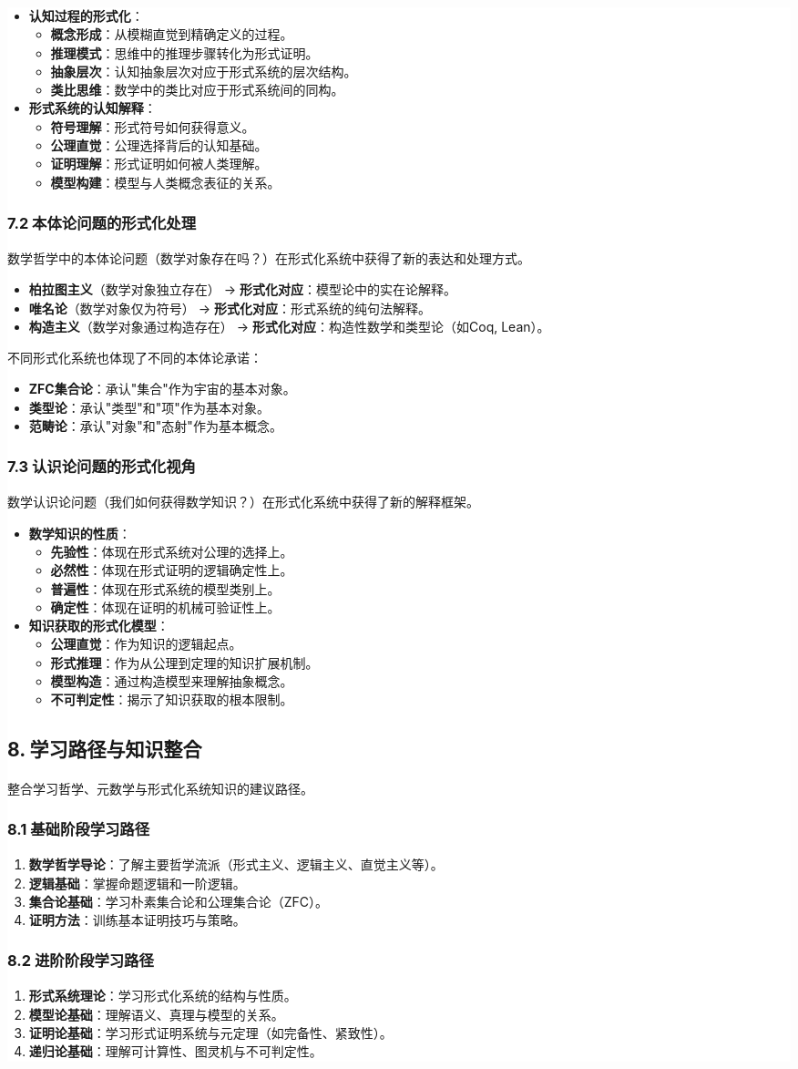 -   **认知过程的形式化**：
    -   **概念形成**：从模糊直觉到精确定义的过程。
    -   **推理模式**：思维中的推理步骤转化为形式证明。
    -   **抽象层次**：认知抽象层次对应于形式系统的层次结构。
    -   **类比思维**：数学中的类比对应于形式系统间的同构。
-   **形式系统的认知解释**：
    -   **符号理解**：形式符号如何获得意义。
    -   **公理直觉**：公理选择背后的认知基础。
    -   **证明理解**：形式证明如何被人类理解。
    -   **模型构建**：模型与人类概念表征的关系。

### 7.2 本体论问题的形式化处理

数学哲学中的本体论问题（数学对象存在吗？）在形式化系统中获得了新的表达和处理方式。

-   **柏拉图主义**（数学对象独立存在） -> **形式化对应**：模型论中的实在论解释。
-   **唯名论**（数学对象仅为符号） -> **形式化对应**：形式系统的纯句法解释。
-   **构造主义**（数学对象通过构造存在） -> **形式化对应**：构造性数学和类型论（如Coq, Lean）。

不同形式化系统也体现了不同的本体论承诺：
-   **ZFC集合论**：承认"集合"作为宇宙的基本对象。
-   **类型论**：承认"类型"和"项"作为基本对象。
-   **范畴论**：承认"对象"和"态射"作为基本概念。

### 7.3 认识论问题的形式化视角

数学认识论问题（我们如何获得数学知识？）在形式化系统中获得了新的解释框架。

-   **数学知识的性质**：
    -   **先验性**：体现在形式系统对公理的选择上。
    -   **必然性**：体现在形式证明的逻辑确定性上。
    -   **普遍性**：体现在形式系统的模型类别上。
    -   **确定性**：体现在证明的机械可验证性上。
-   **知识获取的形式化模型**：
    -   **公理直觉**：作为知识的逻辑起点。
    -   **形式推理**：作为从公理到定理的知识扩展机制。
    -   **模型构造**：通过构造模型来理解抽象概念。
    -   **不可判定性**：揭示了知识获取的根本限制。

## 8. 学习路径与知识整合

整合学习哲学、元数学与形式化系统知识的建议路径。

### 8.1 基础阶段学习路径

1.  **数学哲学导论**：了解主要哲学流派（形式主义、逻辑主义、直觉主义等）。
2.  **逻辑基础**：掌握命题逻辑和一阶逻辑。
3.  **集合论基础**：学习朴素集合论和公理集合论（ZFC）。
4.  **证明方法**：训练基本证明技巧与策略。

### 8.2 进阶阶段学习路径

1.  **形式系统理论**：学习形式化系统的结构与性质。
2.  **模型论基础**：理解语义、真理与模型的关系。
3.  **证明论基础**：学习形式证明系统与元定理（如完备性、紧致性）。
4.  **递归论基础**：理解可计算性、图灵机与不可判定性。
